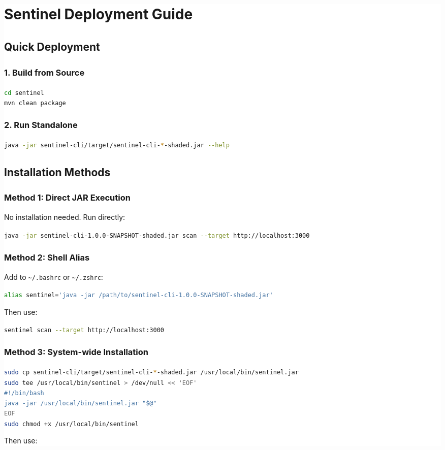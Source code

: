 # Sentinel Deployment Guide

## Quick Deployment

### 1. Build from Source

```bash
cd sentinel
mvn clean package
```

### 2. Run Standalone

```bash
java -jar sentinel-cli/target/sentinel-cli-*-shaded.jar --help
```

## Installation Methods

### Method 1: Direct JAR Execution

No installation needed. Run directly:

```bash
java -jar sentinel-cli-1.0.0-SNAPSHOT-shaded.jar scan --target http://localhost:3000
```

### Method 2: Shell Alias

Add to `~/.bashrc` or `~/.zshrc`:

```bash
alias sentinel='java -jar /path/to/sentinel-cli-1.0.0-SNAPSHOT-shaded.jar'
```

Then use:

```bash
sentinel scan --target http://localhost:3000
```

### Method 3: System-wide Installation

```bash
sudo cp sentinel-cli/target/sentinel-cli-*-shaded.jar /usr/local/bin/sentinel.jar
sudo tee /usr/local/bin/sentinel > /dev/null << 'EOF'
#!/bin/bash
java -jar /usr/local/bin/sentinel.jar "$@"
EOF
sudo chmod +x /usr/local/bin/sentinel
```

Then use:
